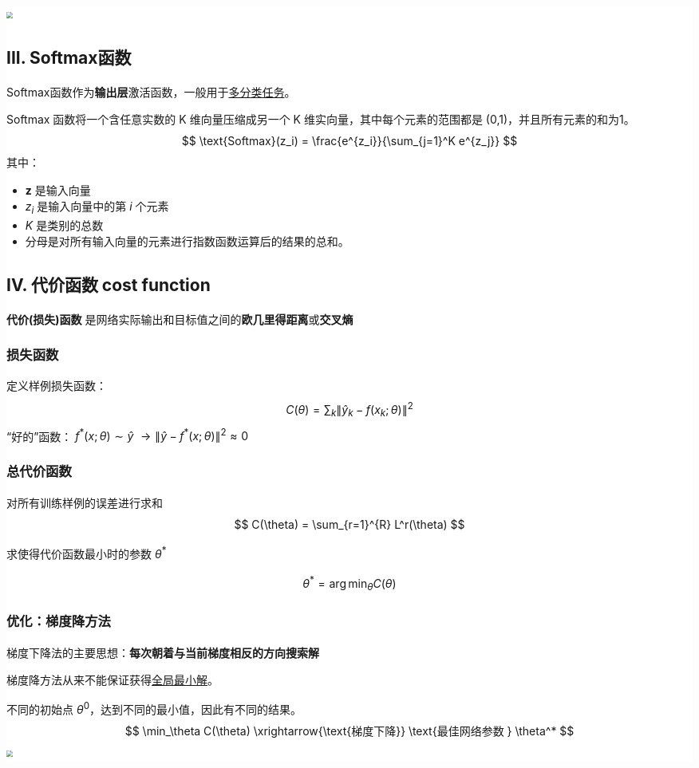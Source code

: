 <img src="https://raw.githubusercontent.com/abecedarian007/picgo_images/master/img/20240529213702.png" style="zoom:50%;" />



## III. Softmax函数

Softmax函数作为**输出层**激活函数，一般用于<u>多分类任务</u>。

Softmax 函数将一个含任意实数的 K 维向量压缩成另一个 K 维实向量，其中每个元素的范围都是 (0,1)，并且所有元素的和为1。
$$
\text{Softmax}(z_i) = \frac{e^{z_i}}{\sum_{j=1}^K e^{z_j}}
$$
其中：

- $\mathbf{z}$ 是输入向量
- $z_i$ 是输入向量中的第 $i$ 个元素
- $K$ 是类别的总数
- 分母是对所有输入向量的元素进行指数函数运算后的结果的总和。



## IV. 代价函数 cost function

**代价(损失)函数** 是网络实际输出和目标值之间的**欧几里得距离**或**交叉熵**

### 损失函数

定义样例损失函数： 
$$
C(\theta) = \sum_{k} \| \hat{y}_k - f(x_k;\theta) \|^2
$$
“好的”函数： $f^*(x;\theta) \sim \hat{y}$  $\longrightarrow \| \hat{y} - f^*(x;\theta) \|^2 \approx 0$

### 总代价函数

对所有训练样例的误差进行求和
$$
C(\theta) = \sum_{r=1}^{R} L^r(\theta)
$$

求使得代价函数最小时的参数 $\theta^*$

$$
\theta^* = \arg \min_{\theta} C(\theta)
$$

### 优化：梯度降方法

梯度下降法的主要思想：**每次朝着与当前梯度相反的方向搜索解**

梯度降方法从来不能保证获得<u>全局最小解</u>。

不同的初始点 $\theta^0$，达到不同的最小值，因此有不同的结果。
$$
\min_\theta C(\theta) \xrightarrow{\text{梯度下降}} \text{最佳网络参数 } \theta^*
$$
<img src="https://raw.githubusercontent.com/abecedarian007/picgo_images/master/img/20240529215251.png" style="zoom:50%;" />
